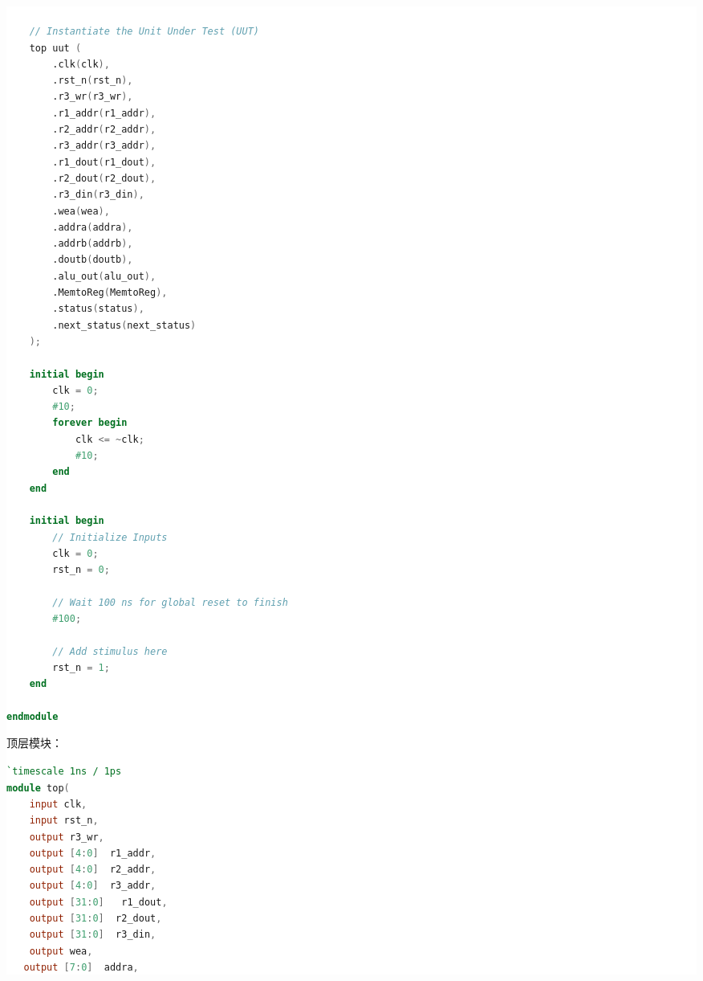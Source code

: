 ```verilog
	
	// Instantiate the Unit Under Test (UUT)
	top uut (
		.clk(clk), 
		.rst_n(rst_n),
		.r3_wr(r3_wr),
		.r1_addr(r1_addr),
		.r2_addr(r2_addr),
		.r3_addr(r3_addr),
		.r1_dout(r1_dout),
		.r2_dout(r2_dout),
		.r3_din(r3_din),
		.wea(wea),
		.addra(addra),
		.addrb(addrb),
		.doutb(doutb),
		.alu_out(alu_out),
		.MemtoReg(MemtoReg),
		.status(status),
		.next_status(next_status)
	);

	initial begin
		clk = 0;
		#10;
		forever begin
			clk <= ~clk;
			#10;
		end
	end

	initial begin
		// Initialize Inputs
		clk = 0;
		rst_n = 0;

		// Wait 100 ns for global reset to finish
		#100;
        
		// Add stimulus here
		rst_n = 1;
	end
	  
endmodule


```

顶层模块：

```verilog
`timescale 1ns / 1ps
module top(
	input clk,
	input rst_n,
	output r3_wr,
	output [4:0]  r1_addr, 
	output [4:0]  r2_addr, 
	output [4:0]  r3_addr,
	output [31:0]	r1_dout,
	output [31:0]  r2_dout,
	output [31:0]  r3_din,
	output wea,
   output [7:0]  addra, 
```